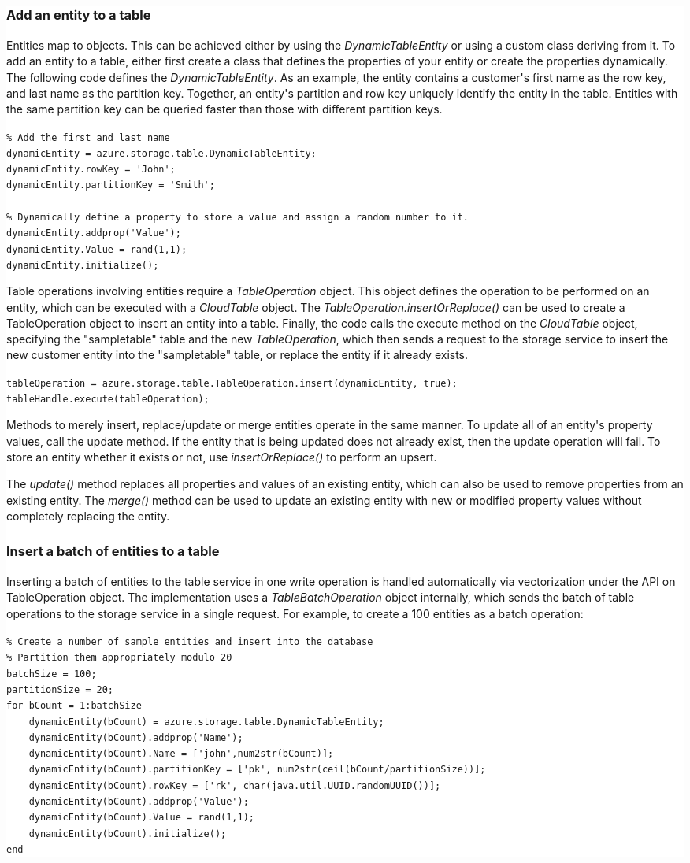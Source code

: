 ### Add an entity to a table
Entities map to objects. This can be achieved either by using the *DynamicTableEntity* or using a custom class deriving from it. To add an entity to a table, either first create a class that defines the properties of your entity or create the properties dynamically. The following code defines the *DynamicTableEntity*. As an example, the entity contains a customer's first name as the row key, and last name as the partition key. Together, an entity's partition and row key uniquely identify the entity in the table. Entities with the same partition key can be queried faster than those with different partition keys.

```
% Add the first and last name
dynamicEntity = azure.storage.table.DynamicTableEntity;
dynamicEntity.rowKey = 'John';
dynamicEntity.partitionKey = 'Smith';

% Dynamically define a property to store a value and assign a random number to it.
dynamicEntity.addprop('Value');
dynamicEntity.Value = rand(1,1);
dynamicEntity.initialize();

```

Table operations involving entities require a *TableOperation* object. This object defines the operation to be performed on an entity, which can be executed with a *CloudTable* object. The *TableOperation.insertOrReplace()* can be used to create a TableOperation object to insert an entity into a table. Finally, the code calls the execute method on the *CloudTable* object, specifying the "sampletable" table and the new *TableOperation*, which then sends a request to the storage service to insert the new customer entity into the "sampletable" table, or replace the entity if it already exists.

```
tableOperation = azure.storage.table.TableOperation.insert(dynamicEntity, true);
tableHandle.execute(tableOperation);
```

Methods to merely insert, replace/update or merge entities operate in the same manner.
To update all of an entity's property values, call the update method. If the entity that is being updated does not already exist, then the update operation will fail. To store an entity whether it exists or not, use *insertOrReplace()* to perform an upsert.

The *update()* method replaces all properties and values of an existing entity, which can also be used to remove properties from an existing entity. The *merge()* method can be used to update an existing entity with new or modified property values without completely replacing the entity.

### Insert a batch of entities to a table
Inserting a batch of entities to the table service in one write operation is handled automatically via vectorization under the API on TableOperation object. The implementation uses a *TableBatchOperation* object internally, which sends the batch of table operations to the storage service in a single request. For example, to create a 100 entities as a batch operation:

```
% Create a number of sample entities and insert into the database
% Partition them appropriately modulo 20
batchSize = 100;
partitionSize = 20;
for bCount = 1:batchSize
    dynamicEntity(bCount) = azure.storage.table.DynamicTableEntity;
    dynamicEntity(bCount).addprop('Name');
    dynamicEntity(bCount).Name = ['john',num2str(bCount)];
    dynamicEntity(bCount).partitionKey = ['pk', num2str(ceil(bCount/partitionSize))];
    dynamicEntity(bCount).rowKey = ['rk', char(java.util.UUID.randomUUID())];
    dynamicEntity(bCount).addprop('Value');
    dynamicEntity(bCount).Value = rand(1,1);
    dynamicEntity(bCount).initialize();
end
```


[//]: #  (Copyright 2019, The MathWorks, Inc.)